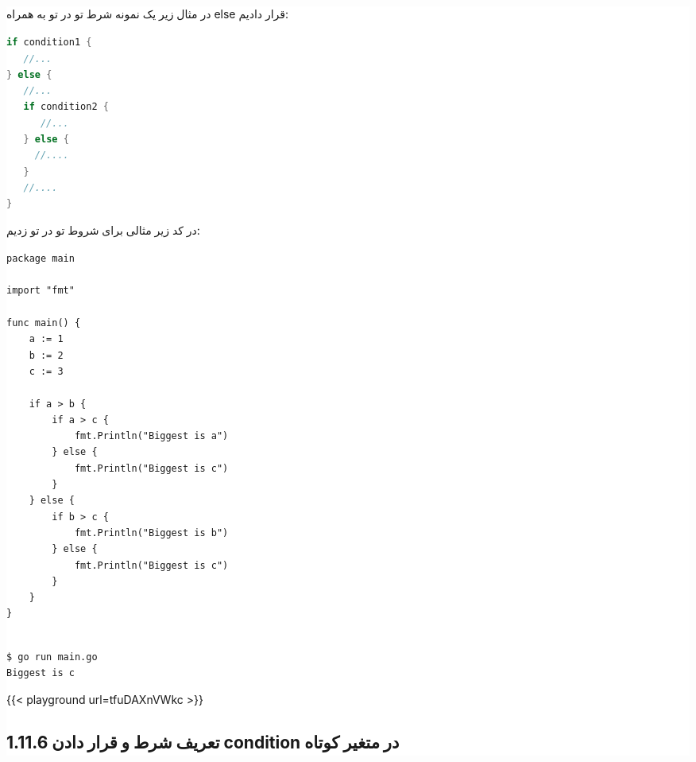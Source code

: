 در مثال زیر یک نمونه شرط تو در تو به همراه else قرار دادیم:

```go
if condition1 {
   //...
} else {
   //...
   if condition2 {
      //...
   } else {
     //....
   }
   //....
}
```

در کد زیر مثالی برای شروط تو در تو زدیم: 

```
package main

import "fmt"

func main() {
    a := 1
    b := 2
    c := 3

    if a > b {
        if a > c {
            fmt.Println("Biggest is a")
        } else {
            fmt.Println("Biggest is c")
        }
    } else {
        if b > c {
            fmt.Println("Biggest is b")
        } else {
            fmt.Println("Biggest is c")
        }
    }
}


```

```shell
$ go run main.go
Biggest is c
```
{{< playground url=tfuDAXnVWkc >}}

## 1.11.6 تعریف شرط و قرار دادن condition در متغیر کوتاه
